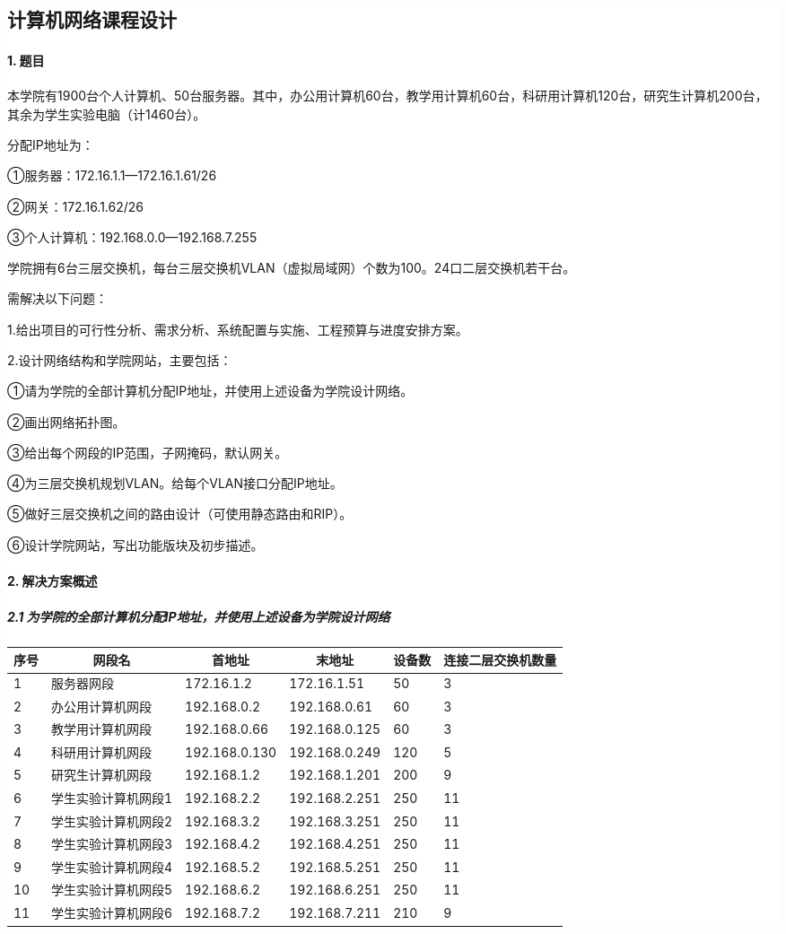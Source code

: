 ## 计算机网络课程设计

#### 1. 题目

本学院有1900台个人计算机、50台服务器。其中，办公用计算机60台，教学用计算机60台，科研用计算机120台，研究生计算机200台，其余为学生实验电脑（计1460台）。

分配IP地址为：

①服务器：172.16.1.1—172.16.1.61/26

②网关：172.16.1.62/26

③个人计算机：192.168.0.0—192.168.7.255

学院拥有6台三层交换机，每台三层交换机VLAN（虚拟局域网）个数为100。24口二层交换机若干台。

需解决以下问题：

1.给出项目的可行性分析、需求分析、系统配置与实施、工程预算与进度安排方案。

2.设计网络结构和学院网站，主要包括：

①请为学院的全部计算机分配IP地址，并使用上述设备为学院设计网络。

②画出网络拓扑图。

③给出每个网段的IP范围，子网掩码，默认网关。

④为三层交换机规划VLAN。给每个VLAN接口分配IP地址。

⑤做好三层交换机之间的路由设计（可使用静态路由和RIP）。

⑥设计学院网站，写出功能版块及初步描述。

#### 2. 解决方案概述

##### 2.1 为学院的全部计算机分配IP地址，并使用上述设备为学院设计网络

| 序号 | 网段名              | 首地址        | 末地址        | 设备数 | 连接二层交换机数量 |
| ---- | ------------------- | ------------- | ------------- | ------ | ------------------ |
| 1    | 服务器网段          | 172.16.1.2    | 172.16.1.51   | 50     | 3                  |
| 2    | 办公用计算机网段    | 192.168.0.2   | 192.168.0.61  | 60     | 3                  |
| 3    | 教学用计算机网段    | 192.168.0.66  | 192.168.0.125 | 60     | 3                  |
| 4    | 科研用计算机网段    | 192.168.0.130 | 192.168.0.249 | 120    | 5                  |
| 5    | 研究生计算机网段    | 192.168.1.2   | 192.168.1.201 | 200    | 9                  |
| 6    | 学生实验计算机网段1 | 192.168.2.2   | 192.168.2.251 | 250    | 11                 |
| 7    | 学生实验计算机网段2 | 192.168.3.2   | 192.168.3.251 | 250    | 11                 |
| 8    | 学生实验计算机网段3 | 192.168.4.2   | 192.168.4.251 | 250    | 11                 |
| 9    | 学生实验计算机网段4 | 192.168.5.2   | 192.168.5.251 | 250    | 11                 |
| 10   | 学生实验计算机网段5 | 192.168.6.2   | 192.168.6.251 | 250    | 11                 |
| 11   | 学生实验计算机网段6 | 192.168.7.2   | 192.168.7.211 | 210    | 9                  |
